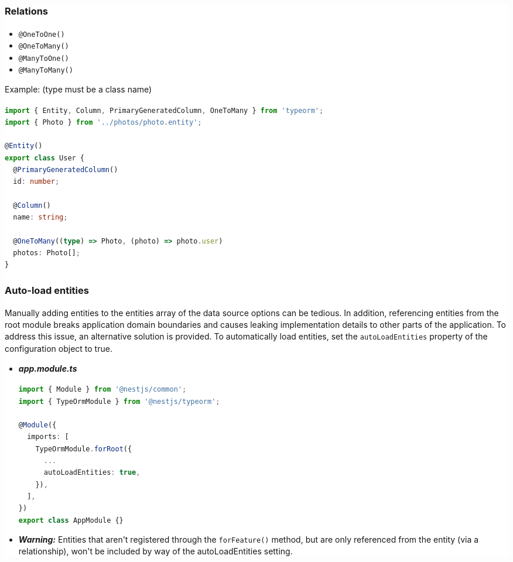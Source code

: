 ### Relations

- `@OneToOne()`
- `@OneToMany()`
- `@ManyToOne()`
- `@ManyToMany()`

Example: (type must be a class name)

```ts
import { Entity, Column, PrimaryGeneratedColumn, OneToMany } from 'typeorm';
import { Photo } from '../photos/photo.entity';

@Entity()
export class User {
  @PrimaryGeneratedColumn()
  id: number;

  @Column()
  name: string;

  @OneToMany((type) => Photo, (photo) => photo.user)
  photos: Photo[];
}
```

### Auto-load entities

Manually adding entities to the entities array of the data source options can be tedious. In addition, referencing entities from the root module breaks application domain boundaries and causes leaking implementation details to other parts of the application. To address this issue, an alternative solution is provided. To automatically load entities, set the `autoLoadEntities` property of the configuration object to true.

- **_app.module.ts_**

  ```ts
  import { Module } from '@nestjs/common';
  import { TypeOrmModule } from '@nestjs/typeorm';

  @Module({
    imports: [
      TypeOrmModule.forRoot({
        ...
        autoLoadEntities: true,
      }),
    ],
  })
  export class AppModule {}
  ```

- **_Warning:_** Entities that aren't registered through the `forFeature()` method, but are only referenced from the entity (via a relationship), won't be included by way of the autoLoadEntities setting.
